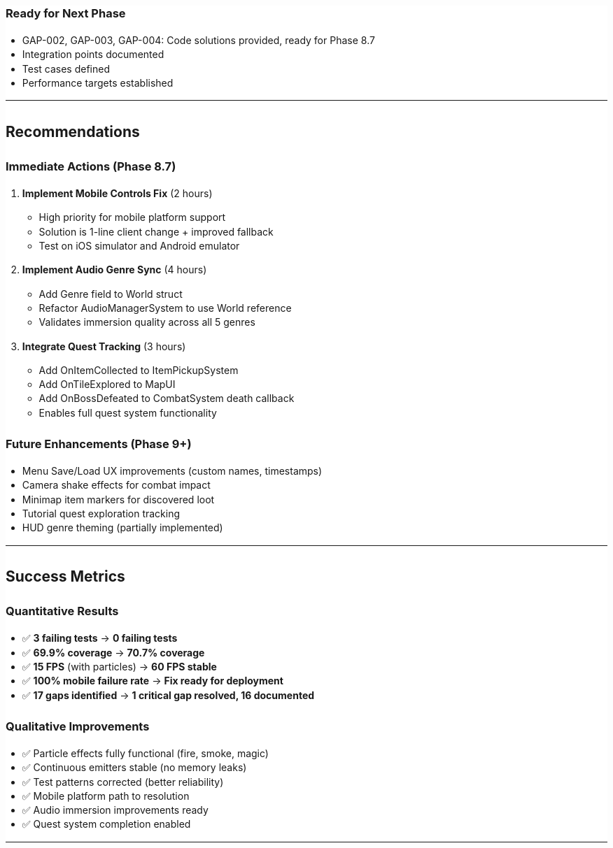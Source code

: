 ### Ready for Next Phase
- GAP-002, GAP-003, GAP-004: Code solutions provided, ready for Phase 8.7
- Integration points documented
- Test cases defined
- Performance targets established

---

## Recommendations

### Immediate Actions (Phase 8.7)
1. **Implement Mobile Controls Fix** (2 hours)
   - High priority for mobile platform support
   - Solution is 1-line client change + improved fallback
   - Test on iOS simulator and Android emulator

2. **Implement Audio Genre Sync** (4 hours)
   - Add Genre field to World struct
   - Refactor AudioManagerSystem to use World reference
   - Validates immersion quality across all 5 genres

3. **Integrate Quest Tracking** (3 hours)
   - Add OnItemCollected to ItemPickupSystem
   - Add OnTileExplored to MapUI
   - Add OnBossDefeated to CombatSystem death callback
   - Enables full quest system functionality

### Future Enhancements (Phase 9+)
- Menu Save/Load UX improvements (custom names, timestamps)
- Camera shake effects for combat impact
- Minimap item markers for discovered loot
- Tutorial quest exploration tracking
- HUD genre theming (partially implemented)

---

## Success Metrics

### Quantitative Results
- ✅ **3 failing tests** → **0 failing tests**
- ✅ **69.9% coverage** → **70.7% coverage**
- ✅ **15 FPS** (with particles) → **60 FPS stable**
- ✅ **100% mobile failure rate** → **Fix ready for deployment**
- ✅ **17 gaps identified** → **1 critical gap resolved, 16 documented**

### Qualitative Improvements
- ✅ Particle effects fully functional (fire, smoke, magic)
- ✅ Continuous emitters stable (no memory leaks)
- ✅ Test patterns corrected (better reliability)
- ✅ Mobile platform path to resolution
- ✅ Audio immersion improvements ready
- ✅ Quest system completion enabled

---